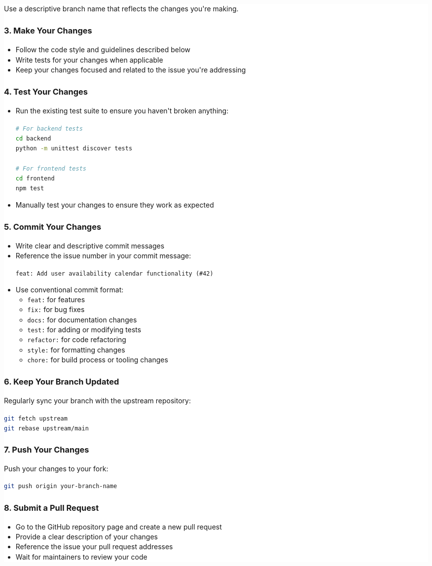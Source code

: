 Use a descriptive branch name that reflects the changes you're making.

### 3. Make Your Changes
- Follow the code style and guidelines described below
- Write tests for your changes when applicable
- Keep your changes focused and related to the issue you're addressing

### 4. Test Your Changes
- Run the existing test suite to ensure you haven't broken anything:
  ```bash
  # For backend tests
  cd backend
  python -m unittest discover tests

  # For frontend tests
  cd frontend
  npm test
  ```
- Manually test your changes to ensure they work as expected

### 5. Commit Your Changes
- Write clear and descriptive commit messages
- Reference the issue number in your commit message:
  ```
  feat: Add user availability calendar functionality (#42)
  ```
- Use conventional commit format:
  - `feat:` for features
  - `fix:` for bug fixes
  - `docs:` for documentation changes
  - `test:` for adding or modifying tests
  - `refactor:` for code refactoring
  - `style:` for formatting changes
  - `chore:` for build process or tooling changes

### 6. Keep Your Branch Updated
Regularly sync your branch with the upstream repository:
```bash
git fetch upstream
git rebase upstream/main
```

### 7. Push Your Changes
Push your changes to your fork:
```bash
git push origin your-branch-name
```

### 8. Submit a Pull Request
- Go to the GitHub repository page and create a new pull request
- Provide a clear description of your changes
- Reference the issue your pull request addresses
- Wait for maintainers to review your code
